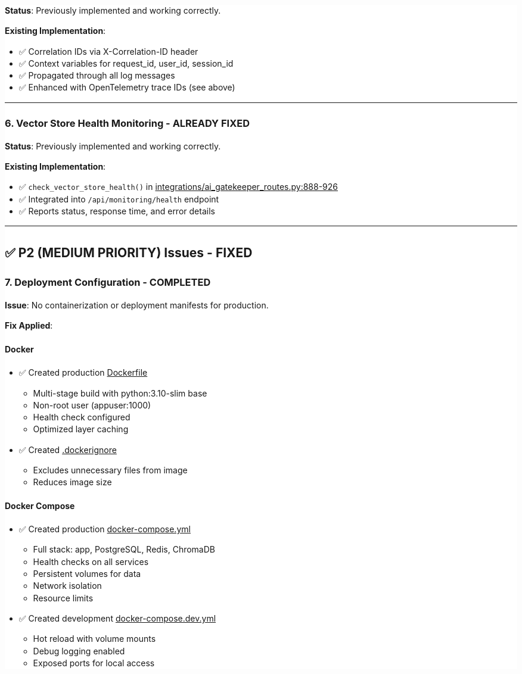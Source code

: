 **Status**: Previously implemented and working correctly.

**Existing Implementation**:
- ✅ Correlation IDs via X-Correlation-ID header
- ✅ Context variables for request_id, user_id, session_id
- ✅ Propagated through all log messages
- ✅ Enhanced with OpenTelemetry trace IDs (see above)

---

### 6. Vector Store Health Monitoring - ALREADY FIXED

**Status**: Previously implemented and working correctly.

**Existing Implementation**:
- ✅ `check_vector_store_health()` in [integrations/ai_gatekeeper_routes.py:888-926](integrations/ai_gatekeeper_routes.py)
- ✅ Integrated into `/api/monitoring/health` endpoint
- ✅ Reports status, response time, and error details

---

## ✅ P2 (MEDIUM PRIORITY) Issues - FIXED

### 7. Deployment Configuration - COMPLETED

**Issue**: No containerization or deployment manifests for production.

**Fix Applied**:

#### Docker
- ✅ Created production [Dockerfile](Dockerfile)
  - Multi-stage build with python:3.10-slim base
  - Non-root user (appuser:1000)
  - Health check configured
  - Optimized layer caching

- ✅ Created [.dockerignore](.dockerignore)
  - Excludes unnecessary files from image
  - Reduces image size

#### Docker Compose
- ✅ Created production [docker-compose.yml](docker-compose.yml)
  - Full stack: app, PostgreSQL, Redis, ChromaDB
  - Health checks on all services
  - Persistent volumes for data
  - Network isolation
  - Resource limits

- ✅ Created development [docker-compose.dev.yml](docker-compose.dev.yml)
  - Hot reload with volume mounts
  - Debug logging enabled
  - Exposed ports for local access
